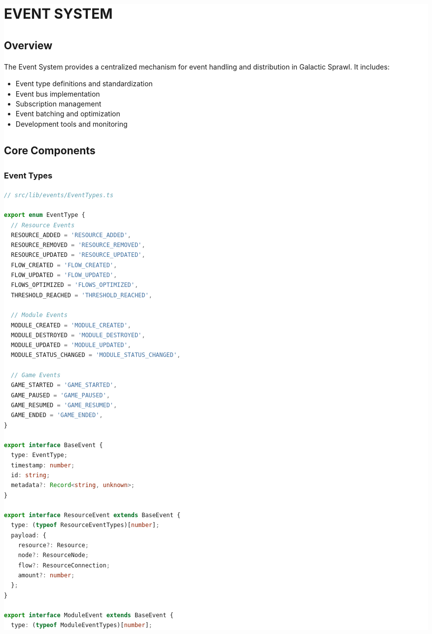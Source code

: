 # EVENT SYSTEM

## Overview

The Event System provides a centralized mechanism for event handling and distribution in Galactic Sprawl. It includes:

- Event type definitions and standardization
- Event bus implementation
- Subscription management
- Event batching and optimization
- Development tools and monitoring

## Core Components

### Event Types

```typescript
// src/lib/events/EventTypes.ts

export enum EventType {
  // Resource Events
  RESOURCE_ADDED = 'RESOURCE_ADDED',
  RESOURCE_REMOVED = 'RESOURCE_REMOVED',
  RESOURCE_UPDATED = 'RESOURCE_UPDATED',
  FLOW_CREATED = 'FLOW_CREATED',
  FLOW_UPDATED = 'FLOW_UPDATED',
  FLOWS_OPTIMIZED = 'FLOWS_OPTIMIZED',
  THRESHOLD_REACHED = 'THRESHOLD_REACHED',

  // Module Events
  MODULE_CREATED = 'MODULE_CREATED',
  MODULE_DESTROYED = 'MODULE_DESTROYED',
  MODULE_UPDATED = 'MODULE_UPDATED',
  MODULE_STATUS_CHANGED = 'MODULE_STATUS_CHANGED',

  // Game Events
  GAME_STARTED = 'GAME_STARTED',
  GAME_PAUSED = 'GAME_PAUSED',
  GAME_RESUMED = 'GAME_RESUMED',
  GAME_ENDED = 'GAME_ENDED',
}

export interface BaseEvent {
  type: EventType;
  timestamp: number;
  id: string;
  metadata?: Record<string, unknown>;
}

export interface ResourceEvent extends BaseEvent {
  type: (typeof ResourceEventTypes)[number];
  payload: {
    resource?: Resource;
    node?: ResourceNode;
    flow?: ResourceConnection;
    amount?: number;
  };
}

export interface ModuleEvent extends BaseEvent {
  type: (typeof ModuleEventTypes)[number];
```